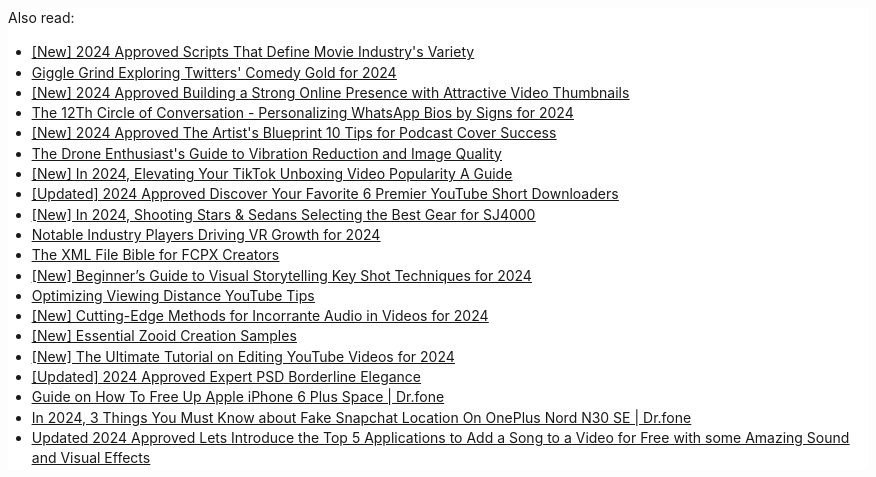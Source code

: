

<ins class="adsbygoogle"
     style="display:block"
     data-ad-client="ca-pub-7571918770474297"
     data-ad-slot="8358498916"
     data-ad-format="auto"
     data-full-width-responsive="true"></ins>




<span class="atpl-alsoreadstyle">Also read:</span>
<div><ul>
<li><a href="https://fox-cloud.techidaily.com/new-2024-approved-scripts-that-define-movie-industrys-variety/"><u>[New] 2024 Approved  Scripts That Define Movie Industry's Variety</u></a></li>
<li><a href="https://twitter-videos.techidaily.com/giggle-grind-exploring-twitters-comedy-gold-for-2024/"><u>Giggle Grind  Exploring Twitters' Comedy Gold for 2024</u></a></li>
<li><a href="https://youtube-data.techidaily.com/024-approved-building-a-strong-online-presence-with-attractive-video-thumbnails/"><u>[New] 2024 Approved  Building a Strong Online Presence with Attractive Video Thumbnails</u></a></li>
<li><a href="https://fox-cloud.techidaily.com/the-12th-circle-of-conversation-personalizing-whatsapp-bios-by-signs-for-2024/"><u>The 12Th Circle of Conversation - Personalizing WhatsApp Bios by Signs for 2024</u></a></li>
<li><a href="https://fox-cloud.techidaily.com/new-2024-approved-the-artists-blueprint-10-tips-for-podcast-cover-success/"><u>[New] 2024 Approved  The Artist's Blueprint  10 Tips for Podcast Cover Success</u></a></li>
<li><a href="https://fox-cloud.techidaily.com/the-drone-enthusiasts-guide-to-vibration-reduction-and-image-quality/"><u>The Drone Enthusiast's Guide to Vibration Reduction and Image Quality</u></a></li>
<li><a href="https://fox-cloud.techidaily.com/new-in-2024-elevating-your-tiktok-unboxing-video-popularity-a-guide/"><u>[New] In 2024, Elevating Your TikTok Unboxing Video Popularity  A Guide</u></a></li>
<li><a href="https://facebook-video-share.techidaily.com/updated-2024-approved-discover-your-favorite-6-premier-youtube-short-downloaders/"><u>[Updated] 2024 Approved  Discover Your Favorite  6 Premier YouTube Short Downloaders</u></a></li>
<li><a href="https://fox-cloud.techidaily.com/new-in-2024-shooting-stars-and-sedans-selecting-the-best-gear-for-sj4000/"><u>[New] In 2024, Shooting Stars & Sedans  Selecting the Best Gear for SJ4000</u></a></li>
<li><a href="https://fox-cloud.techidaily.com/notable-industry-players-driving-vr-growth-for-2024/"><u>Notable Industry Players Driving VR Growth for 2024</u></a></li>
<li><a href="https://video-ai-editor.techidaily.com/the-xml-file-bible-for-fcpx-creators/"><u>The XML File Bible for FCPX Creators</u></a></li>
<li><a href="https://fox-cloud.techidaily.com/new-beginners-guide-to-visual-storytelling-key-shot-techniques-for-2024/"><u>[New] Beginner’s Guide to Visual Storytelling  Key Shot Techniques for 2024</u></a></li>
<li><a href="https://fox-cloud.techidaily.com/optimizing-viewing-distance-youtube-tips/"><u>Optimizing Viewing Distance  YouTube Tips</u></a></li>
<li><a href="https://fox-cloud.techidaily.com/new-cutting-edge-methods-for-incorrante-audio-in-videos-for-2024/"><u>[New] Cutting-Edge Methods for Incorrante Audio in Videos for 2024</u></a></li>
<li><a href="https://fox-cloud.techidaily.com/new-essential-zooid-creation-samples/"><u>[New] Essential Zooid Creation Samples</u></a></li>
<li><a href="https://youtube-web.techidaily.com/he-ultimate-tutorial-on-editing-youtube-videos-for-2024/"><u>[New] The Ultimate Tutorial on Editing YouTube Videos for 2024</u></a></li>
<li><a href="https://fox-cloud.techidaily.com/updated-2024-approved-expert-psd-borderline-elegance/"><u>[Updated] 2024 Approved  Expert PSD Borderline Elegance</u></a></li>
<li><a href="https://techidaily.com/guide-on-how-to-free-up-apple-iphone-6-plus-space-drfone-by-drfone-ios-full-data-eraser-ios-full-data-eraser/"><u>Guide on How To Free Up Apple iPhone 6 Plus Space | Dr.fone</u></a></li>
<li><a href="https://location-social.techidaily.com/in-2024-3-things-you-must-know-about-fake-snapchat-location-on-oneplus-nord-n30-se-drfone-by-drfone-virtual-android/"><u>In 2024, 3 Things You Must Know about Fake Snapchat Location On OnePlus Nord N30 SE | Dr.fone</u></a></li>
<li><a href="https://ai-video-editing.techidaily.com/updated-2024-approved-lets-introduce-the-top-5-applications-to-add-a-song-to-a-video-for-free-with-some-amazing-sound-and-visual-effects/"><u>Updated 2024 Approved Lets Introduce the Top 5 Applications to Add a Song to a Video for Free with some Amazing Sound and Visual Effects</u></a></li>